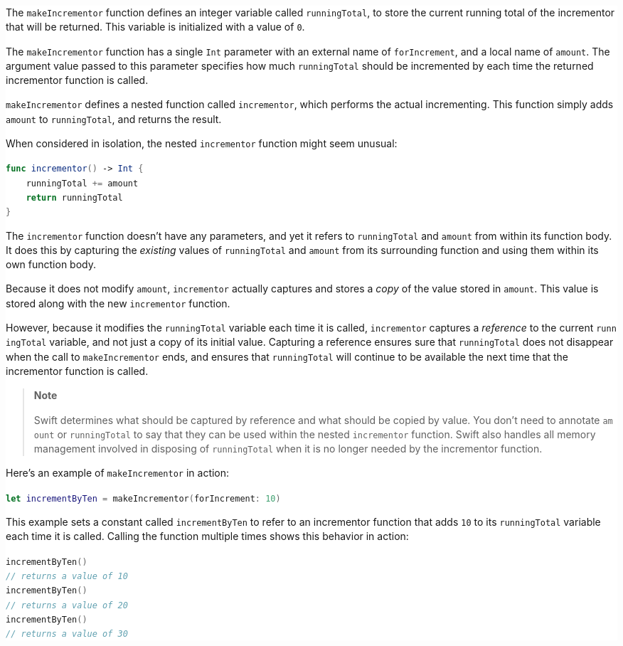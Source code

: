 The `makeIncrementor` function defines an integer variable called `runningTotal`, to store the current running total of the incrementor that will be returned. This variable is initialized with a value of `0`.

The `makeIncrementor` function has a single `Int` parameter with an external name of `forIncrement`, and a local name of `amount`. The argument value passed to this parameter specifies how much `runningTotal` should be incremented by each time the returned incrementor function is called.

`makeIncrementor` defines a nested function called `incrementor`, which performs the actual incrementing. This function simply adds `amount` to `runningTotal`, and returns the result.

When considered in isolation, the nested `incrementor` function might seem unusual:

```swift
func incrementor() -> Int {
    runningTotal += amount
    return runningTotal
}
```

The `incrementor` function doesn’t have any parameters, and yet it refers to `runningTotal` and `amount` from within its function body. It does this by capturing the *existing* values of `runningTotal` and `amount` from its surrounding function and using them within its own function body.

Because it does not modify `amount`, `incrementor` actually captures and stores a *copy* of the value stored in `amount`. This value is stored along with the new `incrementor` function.

However, because it modifies the `runningTotal` variable each time it is called, `incrementor` captures a *reference* to the current `runningTotal` variable, and not just a copy of its initial value. Capturing a reference ensures sure that `runningTotal` does not disappear when the call to `makeIncrementor` ends, and ensures that `runningTotal` will continue to be available the next time that the incrementor function is called.

> **Note**
>
> Swift determines what should be captured by reference and what should be copied by value. You don’t need to annotate `amount` or `runningTotal` to say that they can be used within the nested `incrementor` function. Swift also handles all memory management involved in disposing of `runningTotal` when it is no longer needed by the incrementor function.

Here’s an example of `makeIncrementor` in action:

```swift
let incrementByTen = makeIncrementor(forIncrement: 10)
```

This example sets a constant called `incrementByTen` to refer to an incrementor function that adds `10` to its `runningTotal` variable each time it is called. Calling the function multiple times shows this behavior in action:

```swift
incrementByTen()
// returns a value of 10
incrementByTen()
// returns a value of 20
incrementByTen()
// returns a value of 30
```
